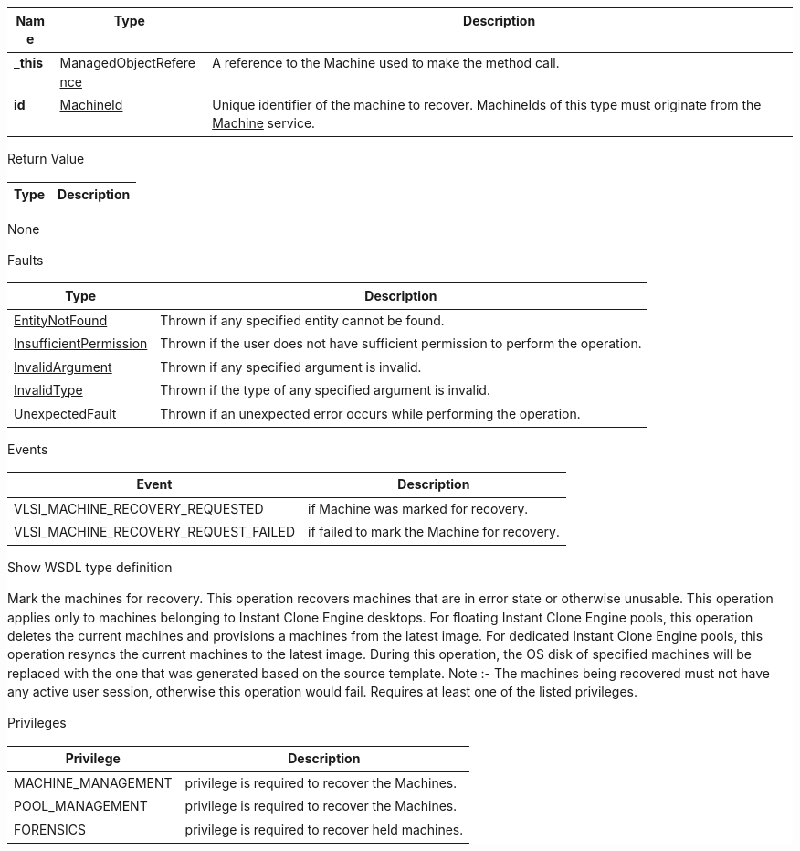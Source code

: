 Name| Type| Description
---|---|---
**_this**| [ManagedObjectReference](vmodl.ManagedObjectReference.md)|  A reference to the [Machine](vdi.resources.Machine.md) used to make the method call.
**id**| [MachineId](vdi.entity.MachineId.md)|  Unique identifier of the machine to recover. MachineIds of this type must originate from the [Machine](vdi.resources.Machine.md) service.




Return Value

Type |  Description
---|---
None



Faults

Type |  Description
---|---
[EntityNotFound](vdi.fault.EntityNotFound.md)| Thrown if any specified entity cannot be found.
[InsufficientPermission](vdi.fault.InsufficientPermission.md)| Thrown if the user does not have sufficient permission to perform the operation.
[InvalidArgument](vdi.fault.InvalidArgument.md)| Thrown if any specified argument is invalid.
[InvalidType](vdi.fault.InvalidType.md)| Thrown if the type of any specified argument is invalid.
[UnexpectedFault](vdi.fault.UnexpectedFault.md)| Thrown if an unexpected error occurs while performing the operation.



Events

Event |  Description
---|---
VLSI_MACHINE_RECOVERY_REQUESTED|  if Machine was marked for recovery.
VLSI_MACHINE_RECOVERY_REQUEST_FAILED|  if failed to mark the Machine for recovery.

Show WSDL type definition







Mark the machines for recovery. This operation recovers machines that are in error state or otherwise unusable. This operation applies only to machines belonging to Instant Clone Engine desktops.
For floating Instant Clone Engine pools, this operation deletes the current machines and provisions a machines from the latest image.
For dedicated Instant Clone Engine pools, this operation resyncs the current machines to the latest image. During this operation, the OS disk of specified machines will be replaced with the one that was generated based on the source template.
Note :- The machines being recovered must not have any active user session, otherwise this operation would fail. Requires at least one of the listed privileges.

Privileges

Privilege |  Description
---|---
MACHINE_MANAGEMENT|  privilege is required to recover the Machines.
POOL_MANAGEMENT|  privilege is required to recover the Machines.
FORENSICS|  privilege is required to recover held machines.
